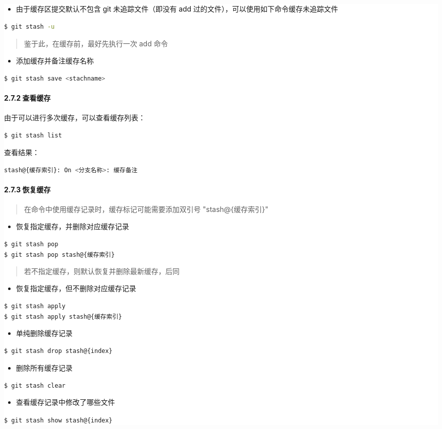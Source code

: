 - 由于缓存区提交默认不包含 git 未追踪文件（即没有 add 过的文件），可以使用如下命令缓存未追踪文件

```bash
$ git stash -u
```

> 鉴于此，在缓存前，最好先执行一次 add 命令

- 添加缓存并备注缓存名称

```bash
$ git stash save <stachname>
```

#### 2.7.2 查看缓存

由于可以进行多次缓存，可以查看缓存列表：

```bash
$ git stash list
```

查看结果：

```bash
stash@{缓存索引}: On <分支名称>: 缓存备注
```

#### 2.7.3 恢复缓存

> 在命令中使用缓存记录时，缓存标记可能需要添加双引号 "stash@{缓存索引}"

- 恢复指定缓存，并删除对应缓存记录

```bash
$ git stash pop
$ git stash pop stash@{缓存索引}
```

> 若不指定缓存，则默认恢复并删除最新缓存，后同

- 恢复指定缓存，但不删除对应缓存记录

```bash
$ git stash apply
$ git stash apply stash@{缓存索引}
```

- 单纯删除缓存记录

```bash
$ git stash drop stash@{index}
```

- 删除所有缓存记录

```bash
$ git stash clear
```

- 查看缓存记录中修改了哪些文件

```bash
$ git stash show stash@{index}
```
